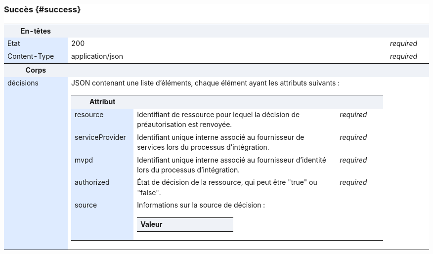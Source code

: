 ### Succès {#success}

<table>
   <tr>
      <th style="background-color: #EFF2F7; width: 15%;">En-têtes</th>
      <th style="background-color: #EFF2F7"></th>
      <th style="background-color: #EFF2F7; width: 10%;"></th>
   </tr>
   <tr>
      <td style="background-color: #DEEBFF;">Etat</td>
      <td>200</td>
      <td><i>required</i></td>
   </tr>
   <tr>
      <td style="background-color: #DEEBFF;">Content-Type</td>
      <td>application/json</td>
      <td><i>required</i></td>
   </tr>
   <tr>
      <th style="background-color: #EFF2F7; width: 15%;">Corps</th>
      <th style="background-color: #EFF2F7"></th>
      <th style="background-color: #EFF2F7; width: 10%;"></th>
   </tr>
   <tr>
      <td style="background-color: #DEEBFF;">décisions</td>
      <td>
         JSON contenant une liste d’éléments, chaque élément ayant les attributs suivants :
         <table>
            <tr>
               <th style="background-color: #EFF2F7; width: 20%;">Attribut</th>
               <th style="background-color: #EFF2F7"></th>
               <th style="background-color: #EFF2F7; width: 15%;"></th>
            </tr>
            <tr>
                <td style="background-color: #DEEBFF;">resource</td>
                <td>Identifiant de ressource pour lequel la décision de préautorisation est renvoyée.</td>
                <td><i>required</i></td>
            </tr>
            <tr>
                <td style="background-color: #DEEBFF;">serviceProvider</td>
                <td>Identifiant unique interne associé au fournisseur de services lors du processus d’intégration.</td>
                <td><i>required</i></td>
            </tr>
            <tr>
                <td style="background-color: #DEEBFF;">mvpd</td>
                <td>Identifiant unique interne associé au fournisseur d’identité lors du processus d’intégration.</td>
                <td><i>required</i></td>
            </tr>
            <tr>
                <td style="background-color: #DEEBFF;">authorized</td>
                <td>État de décision de la ressource, qui peut être "true" ou "false".</td>
                <td><i>required</i></td>
            </tr>
            <tr>
               <td style="background-color: #DEEBFF;">source</td>
               <td>
                  Informations sur la source de décision :
                  <table>
                     <tr>
                        <th style="background-color: #EFF2F7; width: 30%;">Valeur</th>
                        <th style="background-color: #EFF2F7;"></th>
